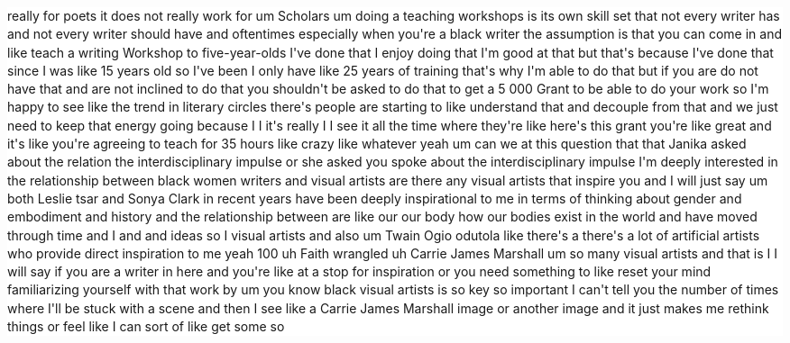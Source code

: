 really for poets it does not really work
for
um Scholars
um doing a teaching workshops is its own
skill set that not every writer has and
not every writer should have and
oftentimes especially when you're a
black writer the assumption is that you
can come in and like teach a writing
Workshop to five-year-olds I've done
that I enjoy doing that I'm good at that
but that's because I've done that since
I was like 15 years old so I've been I
only have like 25 years of training
that's why I'm able to do that but if
you are do not have that and are not
inclined to do that you shouldn't be
asked to do that to get a 5 000 Grant to
be able to do your work so I'm happy to
see like the trend in literary circles
there's people are starting to like
understand that and decouple from that
and we just need to keep that energy
going because I I it's really I I see it
all the time where they're like here's
this grant you're like great and it's
like you're agreeing to teach for 35
hours like crazy like whatever
yeah
um can we at this question that that
Janika asked about the relation the
interdisciplinary impulse or she asked
you spoke about the interdisciplinary
impulse I'm deeply interested in the
relationship between black women writers
and visual artists are there any visual
artists that inspire you and I will just
say
um both Leslie tsar and Sonya Clark in
recent years have been deeply
inspirational to me in terms of thinking
about gender and embodiment and history
and the relationship between
are like our our body how our bodies
exist in the world and have moved
through time and I and and ideas so I
visual artists and also um Twain Ogio
odutola like there's a there's a lot of
artificial artists who provide direct
inspiration to me yeah 100 uh Faith
wrangled uh Carrie James Marshall
um so many visual artists and that is I
I will say if you are a writer in here
and you're like
at a stop for inspiration or you need
something to like reset your mind
familiarizing yourself with that work by
um you know black visual artists is so
key so important I can't tell you the
number of times where I'll be stuck with
a scene and then I see like a Carrie
James Marshall image or another image
and it just makes me rethink things or
feel like I can sort of like get some so